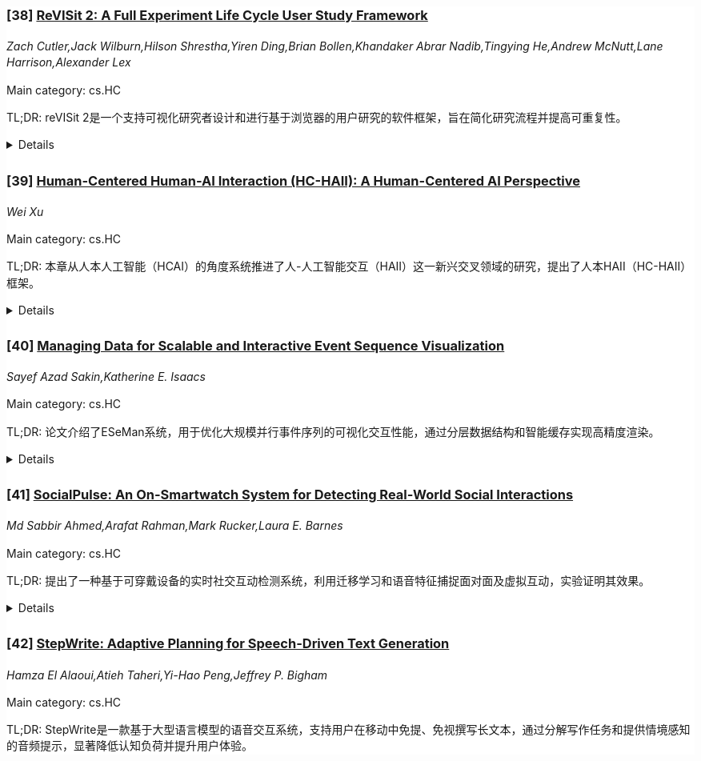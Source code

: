 
### [38] [ReVISit 2: A Full Experiment Life Cycle User Study Framework](https://arxiv.org/abs/2508.03876)
*Zach Cutler,Jack Wilburn,Hilson Shrestha,Yiren Ding,Brian Bollen,Khandaker Abrar Nadib,Tingying He,Andrew McNutt,Lane Harrison,Alexander Lex*

Main category: cs.HC

TL;DR: reVISit 2是一个支持可视化研究者设计和进行基于浏览器的用户研究的软件框架，旨在简化研究流程并提高可重复性。


<details><summary>Details</summary></details>


### [39] [Human-Centered Human-AI Interaction (HC-HAII): A Human-Centered AI Perspective](https://arxiv.org/abs/2508.03969)
*Wei Xu*

Main category: cs.HC

TL;DR: 本章从人本人工智能（HCAI）的角度系统推进了人-人工智能交互（HAII）这一新兴交叉领域的研究，提出了人本HAII（HC-HAII）框架。


<details><summary>Details</summary></details>


### [40] [Managing Data for Scalable and Interactive Event Sequence Visualization](https://arxiv.org/abs/2508.03974)
*Sayef Azad Sakin,Katherine E. Isaacs*

Main category: cs.HC

TL;DR: 论文介绍了ESeMan系统，用于优化大规模并行事件序列的可视化交互性能，通过分层数据结构和智能缓存实现高精度渲染。


<details><summary>Details</summary></details>


### [41] [SocialPulse: An On-Smartwatch System for Detecting Real-World Social Interactions](https://arxiv.org/abs/2508.03980)
*Md Sabbir Ahmed,Arafat Rahman,Mark Rucker,Laura E. Barnes*

Main category: cs.HC

TL;DR: 提出了一种基于可穿戴设备的实时社交互动检测系统，利用迁移学习和语音特征捕捉面对面及虚拟互动，实验证明其效果。


<details><summary>Details</summary></details>


### [42] [StepWrite: Adaptive Planning for Speech-Driven Text Generation](https://arxiv.org/abs/2508.04011)
*Hamza El Alaoui,Atieh Taheri,Yi-Hao Peng,Jeffrey P. Bigham*

Main category: cs.HC

TL;DR: StepWrite是一款基于大型语言模型的语音交互系统，支持用户在移动中免提、免视撰写长文本，通过分解写作任务和提供情境感知的音频提示，显著降低认知负荷并提升用户体验。
